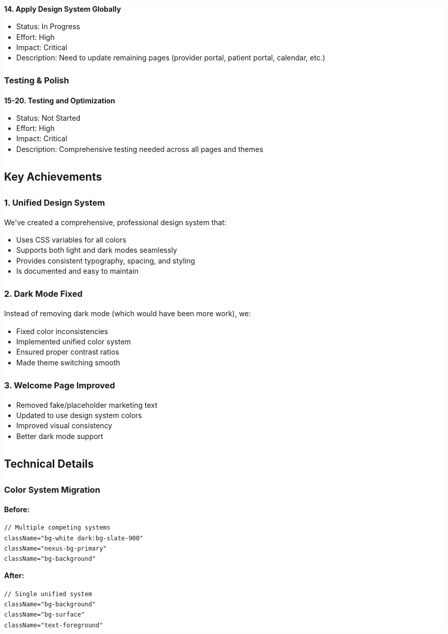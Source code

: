 **14. Apply Design System Globally**
- Status: In Progress
- Effort: High
- Impact: Critical
- Description: Need to update remaining pages (provider portal, patient portal, calendar, etc.)

### Testing & Polish

**15-20. Testing and Optimization**
- Status: Not Started
- Effort: High
- Impact: Critical
- Description: Comprehensive testing needed across all pages and themes

## Key Achievements

### 1. Unified Design System
We've created a comprehensive, professional design system that:
- Uses CSS variables for all colors
- Supports both light and dark modes seamlessly
- Provides consistent typography, spacing, and styling
- Is documented and easy to maintain

### 2. Dark Mode Fixed
Instead of removing dark mode (which would have been more work), we:
- Fixed color inconsistencies
- Implemented unified color system
- Ensured proper contrast ratios
- Made theme switching smooth

### 3. Welcome Page Improved
- Removed fake/placeholder marketing text
- Updated to use design system colors
- Improved visual consistency
- Better dark mode support

## Technical Details

### Color System Migration

**Before:**
```tsx
// Multiple competing systems
className="bg-white dark:bg-slate-900"
className="nexus-bg-primary"
className="bg-background"
```

**After:**
```tsx
// Single unified system
className="bg-background"
className="bg-surface"
className="text-foreground"
```
